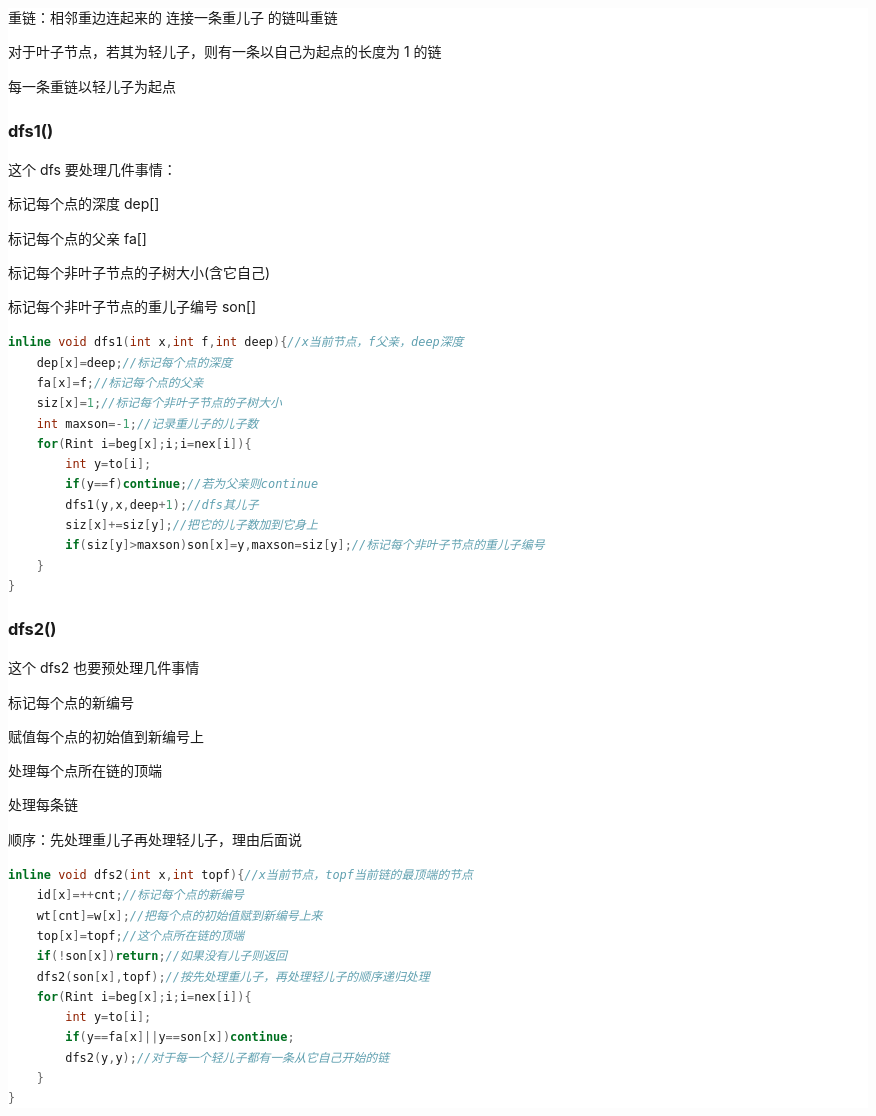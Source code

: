 重链：相邻重边连起来的 连接一条重儿子 的链叫重链

对于叶子节点，若其为轻儿子，则有一条以自己为起点的长度为 1 的链

每一条重链以轻儿子为起点

### dfs1()

这个 dfs 要处理几件事情：

标记每个点的深度 dep[]

标记每个点的父亲 fa[]

标记每个非叶子节点的子树大小(含它自己)

标记每个非叶子节点的重儿子编号 son[]

```cpp
inline void dfs1(int x,int f,int deep){//x当前节点，f父亲，deep深度
	dep[x]=deep;//标记每个点的深度
	fa[x]=f;//标记每个点的父亲
	siz[x]=1;//标记每个非叶子节点的子树大小
	int maxson=-1;//记录重儿子的儿子数
	for(Rint i=beg[x];i;i=nex[i]){
		int y=to[i];
		if(y==f)continue;//若为父亲则continue
		dfs1(y,x,deep+1);//dfs其儿子
		siz[x]+=siz[y];//把它的儿子数加到它身上
		if(siz[y]>maxson)son[x]=y,maxson=siz[y];//标记每个非叶子节点的重儿子编号
	}
}
```

### dfs2()

这个 dfs2 也要预处理几件事情

标记每个点的新编号

赋值每个点的初始值到新编号上

处理每个点所在链的顶端

处理每条链

顺序：先处理重儿子再处理轻儿子，理由后面说

```cpp
inline void dfs2(int x,int topf){//x当前节点，topf当前链的最顶端的节点
	id[x]=++cnt;//标记每个点的新编号
	wt[cnt]=w[x];//把每个点的初始值赋到新编号上来
	top[x]=topf;//这个点所在链的顶端
	if(!son[x])return;//如果没有儿子则返回
	dfs2(son[x],topf);//按先处理重儿子，再处理轻儿子的顺序递归处理
	for(Rint i=beg[x];i;i=nex[i]){
		int y=to[i];
		if(y==fa[x]||y==son[x])continue;
		dfs2(y,y);//对于每一个轻儿子都有一条从它自己开始的链
	}
}
```
